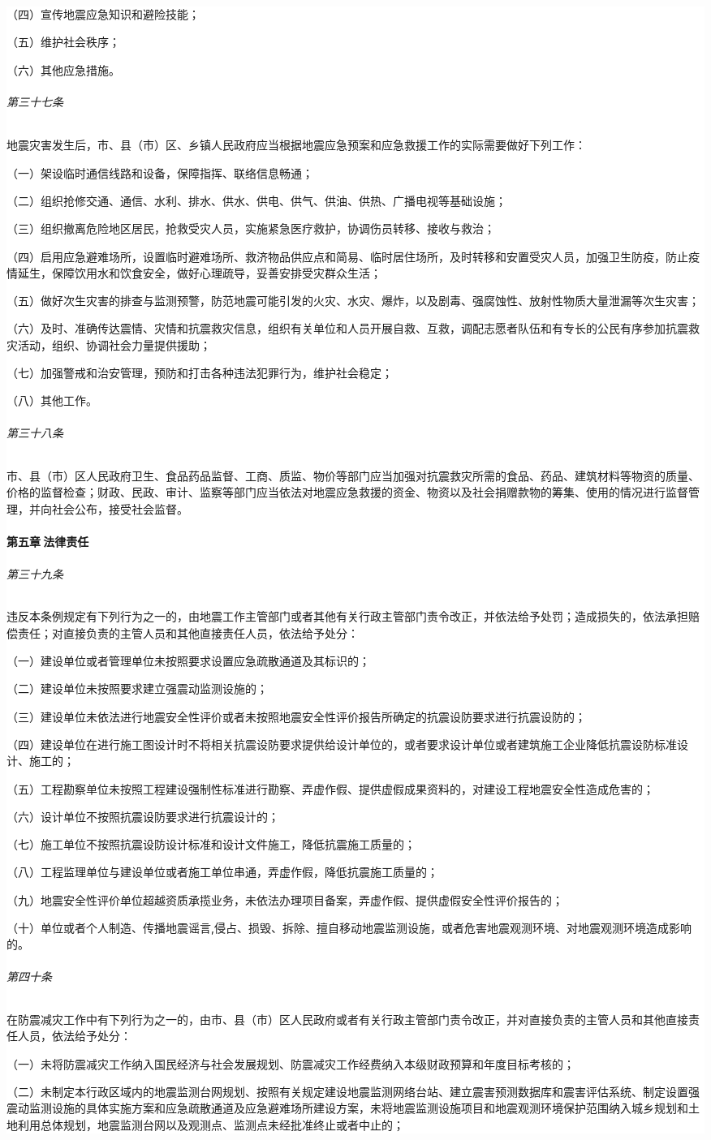 （四）宣传地震应急知识和避险技能；

（五）维护社会秩序；

（六）其他应急措施。

###### 第三十七条

地震灾害发生后，市、县（市）区、乡镇人民政府应当根据地震应急预案和应急救援工作的实际需要做好下列工作：

（一）架设临时通信线路和设备，保障指挥、联络信息畅通；

（二）组织抢修交通、通信、水利、排水、供水、供电、供气、供油、供热、广播电视等基础设施；

（三）组织撤离危险地区居民，抢救受灾人员，实施紧急医疗救护，协调伤员转移、接收与救治；

（四）启用应急避难场所，设置临时避难场所、救济物品供应点和简易、临时居住场所，及时转移和安置受灾人员，加强卫生防疫，防止疫情延生，保障饮用水和饮食安全，做好心理疏导，妥善安排受灾群众生活；

（五）做好次生灾害的排查与监测预警，防范地震可能引发的火灾、水灾、爆炸，以及剧毒、强腐蚀性、放射性物质大量泄漏等次生灾害；

（六）及时、准确传达震情、灾情和抗震救灾信息，组织有关单位和人员开展自救、互救，调配志愿者队伍和有专长的公民有序参加抗震救灾活动，组织、协调社会力量提供援助；

（七）加强警戒和治安管理，预防和打击各种违法犯罪行为，维护社会稳定；

（八）其他工作。

###### 第三十八条

市、县（市）区人民政府卫生、食品药品监督、工商、质监、物价等部门应当加强对抗震救灾所需的食品、药品、建筑材料等物资的质量、价格的监督检查；财政、民政、审计、监察等部门应当依法对地震应急救援的资金、物资以及社会捐赠款物的筹集、使用的情况进行监督管理，并向社会公布，接受社会监督。

#### 第五章 法律责任

###### 第三十九条

违反本条例规定有下列行为之一的，由地震工作主管部门或者其他有关行政主管部门责令改正，并依法给予处罚；造成损失的，依法承担赔偿责任；对直接负责的主管人员和其他直接责任人员，依法给予处分：

（一）建设单位或者管理单位未按照要求设置应急疏散通道及其标识的；

（二）建设单位未按照要求建立强震动监测设施的；

（三）建设单位未依法进行地震安全性评价或者未按照地震安全性评价报告所确定的抗震设防要求进行抗震设防的；

（四）建设单位在进行施工图设计时不将相关抗震设防要求提供给设计单位的，或者要求设计单位或者建筑施工企业降低抗震设防标准设计、施工的；

（五）工程勘察单位未按照工程建设强制性标准进行勘察、弄虚作假、提供虚假成果资料的，对建设工程地震安全性造成危害的；

（六）设计单位不按照抗震设防要求进行抗震设计的；

（七）施工单位不按照抗震设防设计标准和设计文件施工，降低抗震施工质量的；

（八）工程监理单位与建设单位或者施工单位串通，弄虚作假，降低抗震施工质量的；

（九）地震安全性评价单位超越资质承揽业务，未依法办理项目备案，弄虚作假、提供虚假安全性评价报告的；

（十）单位或者个人制造、传播地震谣言,侵占、损毁、拆除、擅自移动地震监测设施，或者危害地震观测环境、对地震观测环境造成影响的。

###### 第四十条

在防震减灾工作中有下列行为之一的，由市、县（市）区人民政府或者有关行政主管部门责令改正，并对直接负责的主管人员和其他直接责任人员，依法给予处分：

（一）未将防震减灾工作纳入国民经济与社会发展规划、防震减灾工作经费纳入本级财政预算和年度目标考核的；

（二）未制定本行政区域内的地震监测台网规划、按照有关规定建设地震监测网络台站、建立震害预测数据库和震害评估系统、制定设置强震动监测设施的具体实施方案和应急疏散通道及应急避难场所建设方案，未将地震监测设施项目和地震观测环境保护范围纳入城乡规划和土地利用总体规划，地震监测台网以及观测点、监测点未经批准终止或者中止的；
